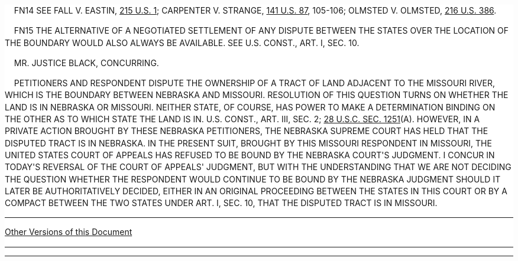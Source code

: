     FN14  SEE FALL V. EASTIN, [215 U.S. 1][/us/courts/scotus/usReporter/215/1]; CARPENTER V. STRANGE, [141 U.S. 87][/us/courts/scotus/usReporter/141/87], 105-106; OLMSTED V. OLMSTED, [216 U.S. 386][/us/courts/scotus/usReporter/216/386].

    FN15  THE ALTERNATIVE OF A NEGOTIATED SETTLEMENT OF ANY DISPUTE BETWEEN THE STATES OVER THE LOCATION OF THE BOUNDARY WOULD ALSO ALWAYS BE AVAILABLE.  SEE U.S. CONST., ART. I, SEC. 10.

    MR. JUSTICE BLACK, CONCURRING.

    PETITIONERS AND RESPONDENT DISPUTE THE OWNERSHIP OF A TRACT OF LAND ADJACENT TO THE MISSOURI RIVER, WHICH IS THE BOUNDARY BETWEEN NEBRASKA AND MISSOURI.  RESOLUTION OF THIS QUESTION TURNS ON WHETHER THE LAND IS IN NEBRASKA OR MISSOURI.  NEITHER STATE, OF COURSE, HAS POWER TO MAKE A DETERMINATION BINDING ON THE OTHER AS TO WHICH STATE THE LAND IS IN. U.S. CONST., ART. III, SEC. 2; [28 U.S.C. SEC. 1251][/us/usc/t28/s1251](A).  HOWEVER, IN A PRIVATE ACTION BROUGHT BY THESE NEBRASKA PETITIONERS, THE NEBRASKA SUPREME COURT HAS HELD THAT THE DISPUTED TRACT IS IN NEBRASKA.  IN THE PRESENT SUIT, BROUGHT BY THIS MISSOURI RESPONDENT IN MISSOURI, THE UNITED STATES COURT OF APPEALS HAS REFUSED TO BE BOUND BY THE NEBRASKA COURT'S JUDGMENT.  I CONCUR IN TODAY'S REVERSAL OF THE COURT OF APPEALS' JUDGMENT, BUT WITH THE UNDERSTANDING THAT WE ARE NOT DECIDING THE QUESTION WHETHER THE RESPONDENT WOULD CONTINUE TO BE BOUND BY THE NEBRASKA JUDGMENT SHOULD IT LATER BE AUTHORITATIVELY DECIDED, EITHER IN AN ORIGINAL PROCEEDING BETWEEN THE STATES IN THIS COURT OR BY A COMPACT BETWEEN THE TWO STATES UNDER ART. I, SEC. 10, THAT THE DISPUTED TRACT IS IN MISSOURI.

----------

[Other Versions of this Document](https://publicdocs.github.io/go/links?ns=uslm-x&ref=%2Fus%2Fcourts%2Fscotus%2FusReporter%2F375%2F106)

----------
----------

[/us/courts/scotus/usReporter/375/106]: https://publicdocs.github.io/go/links?ns=uslm-x&ref=%2Fus%2Fcourts%2Fscotus%2FusReporter%2F375%2F106
[/us/courts/scotus/usReporter/371/946]: https://publicdocs.github.io/go/links?ns=uslm-x&ref=%2Fus%2Fcourts%2Fscotus%2FusReporter%2F371%2F946
[/us/courts/scotus/usReporter/315/343]: https://publicdocs.github.io/go/links?ns=uslm-x&ref=%2Fus%2Fcourts%2Fscotus%2FusReporter%2F315%2F343
[/us/courts/scotus/usReporter/283/522]: https://publicdocs.github.io/go/links?ns=uslm-x&ref=%2Fus%2Fcourts%2Fscotus%2FusReporter%2F283%2F522
[/us/courts/scotus/usReporter/305/32]: https://publicdocs.github.io/go/links?ns=uslm-x&ref=%2Fus%2Fcourts%2Fscotus%2FusReporter%2F305%2F32
[/us/courts/scotus/usReporter/305/165]: https://publicdocs.github.io/go/links?ns=uslm-x&ref=%2Fus%2Fcourts%2Fscotus%2FusReporter%2F305%2F165
[/us/courts/scotus/usReporter/308/66]: https://publicdocs.github.io/go/links?ns=uslm-x&ref=%2Fus%2Fcourts%2Fscotus%2FusReporter%2F308%2F66
[/us/courts/scotus/usReporter/334/343]: https://publicdocs.github.io/go/links?ns=uslm-x&ref=%2Fus%2Fcourts%2Fscotus%2FusReporter%2F334%2F343
[/us/courts/scotus/usReporter/308/433]: https://publicdocs.github.io/go/links?ns=uslm-x&ref=%2Fus%2Fcourts%2Fscotus%2FusReporter%2F308%2F433
[/us/courts/scotus/usReporter/309/506]: https://publicdocs.github.io/go/links?ns=uslm-x&ref=%2Fus%2Fcourts%2Fscotus%2FusReporter%2F309%2F506
[/us/courts/scotus/usReporter/330/731]: https://publicdocs.github.io/go/links?ns=uslm-x&ref=%2Fus%2Fcourts%2Fscotus%2FusReporter%2F330%2F731
[/us/courts/scotus/usReporter/196/23]: https://publicdocs.github.io/go/links?ns=uslm-x&ref=%2Fus%2Fcourts%2Fscotus%2FusReporter%2F196%2F23
[/us/stat/62/947]: https://publicdocs.github.io/go/links?ns=uslm&ref=%2Fus%2Fstat%2F62%2F947
[/us/usc/t28/s1738]: https://publicdocs.github.io/go/links?ns=uslm&ref=%2Fus%2Fusc%2Ft28%2Fs1738
[/us/stat/1/122]: https://publicdocs.github.io/go/links?ns=uslm&ref=%2Fus%2Fstat%2F1%2F122
[/us/courts/scotus/usReporter/305/32]: https://publicdocs.github.io/go/links?ns=uslm-x&ref=%2Fus%2Fcourts%2Fscotus%2FusReporter%2F305%2F32
[/us/courts/scotus/usReporter/143/359]: https://publicdocs.github.io/go/links?ns=uslm-x&ref=%2Fus%2Fcourts%2Fscotus%2FusReporter%2F143%2F359
[/us/courts/scotus/usReporter/308/371]: https://publicdocs.github.io/go/links?ns=uslm-x&ref=%2Fus%2Fcourts%2Fscotus%2FusReporter%2F308%2F371
[/us/courts/scotus/usReporter/91/160]: https://publicdocs.github.io/go/links?ns=uslm-x&ref=%2Fus%2Fcourts%2Fscotus%2FusReporter%2F91%2F160
[/us/courts/scotus/usReporter/133/107]: https://publicdocs.github.io/go/links?ns=uslm-x&ref=%2Fus%2Fcourts%2Fscotus%2FusReporter%2F133%2F107
[/us/courts/scotus/usReporter/137/287]: https://publicdocs.github.io/go/links?ns=uslm-x&ref=%2Fus%2Fcourts%2Fscotus%2FusReporter%2F137%2F287
[/us/courts/scotus/usReporter/176/350]: https://publicdocs.github.io/go/links?ns=uslm-x&ref=%2Fus%2Fcourts%2Fscotus%2FusReporter%2F176%2F350
[/us/courts/scotus/usReporter/181/175]: https://publicdocs.github.io/go/links?ns=uslm-x&ref=%2Fus%2Fcourts%2Fscotus%2FusReporter%2F181%2F175
[/us/courts/scotus/usReporter/188/14]: https://publicdocs.github.io/go/links?ns=uslm-x&ref=%2Fus%2Fcourts%2Fscotus%2FusReporter%2F188%2F14
[/us/courts/scotus/usReporter/195/257]: https://publicdocs.github.io/go/links?ns=uslm-x&ref=%2Fus%2Fcourts%2Fscotus%2FusReporter%2F195%2F257
[/us/courts/scotus/usReporter/204/8]: https://publicdocs.github.io/go/links?ns=uslm-x&ref=%2Fus%2Fcourts%2Fscotus%2FusReporter%2F204%2F8
[/us/courts/scotus/usReporter/244/25]: https://publicdocs.github.io/go/links?ns=uslm-x&ref=%2Fus%2Fcourts%2Fscotus%2FusReporter%2F244%2F25
[/us/courts/scotus/usReporter/254/348]: https://publicdocs.github.io/go/links?ns=uslm-x&ref=%2Fus%2Fcourts%2Fscotus%2FusReporter%2F254%2F348
[/us/courts/scotus/usReporter/281/470]: https://publicdocs.github.io/go/links?ns=uslm-x&ref=%2Fus%2Fcourts%2Fscotus%2FusReporter%2F281%2F470
[/us/courts/scotus/usReporter/287/156]: https://publicdocs.github.io/go/links?ns=uslm-x&ref=%2Fus%2Fcourts%2Fscotus%2FusReporter%2F287%2F156

[/us/courts/scotus/usReporter/310/381]: https://publicdocs.github.io/go/links?ns=uslm-x&ref=%2Fus%2Fcourts%2Fscotus%2FusReporter%2F310%2F381
[/us/courts/scotus/usReporter/311/494]: https://publicdocs.github.io/go/links?ns=uslm-x&ref=%2Fus%2Fcourts%2Fscotus%2FusReporter%2F311%2F494
[/us/courts/scotus/usReporter/215/1]: https://publicdocs.github.io/go/links?ns=uslm-x&ref=%2Fus%2Fcourts%2Fscotus%2FusReporter%2F215%2F1
[/us/courts/scotus/usReporter/141/87]: https://publicdocs.github.io/go/links?ns=uslm-x&ref=%2Fus%2Fcourts%2Fscotus%2FusReporter%2F141%2F87
[/us/courts/scotus/usReporter/216/386]: https://publicdocs.github.io/go/links?ns=uslm-x&ref=%2Fus%2Fcourts%2Fscotus%2FusReporter%2F216%2F386
[/us/usc/t28/s1251]: https://publicdocs.github.io/go/links?ns=uslm&ref=%2Fus%2Fusc%2Ft28%2Fs1251